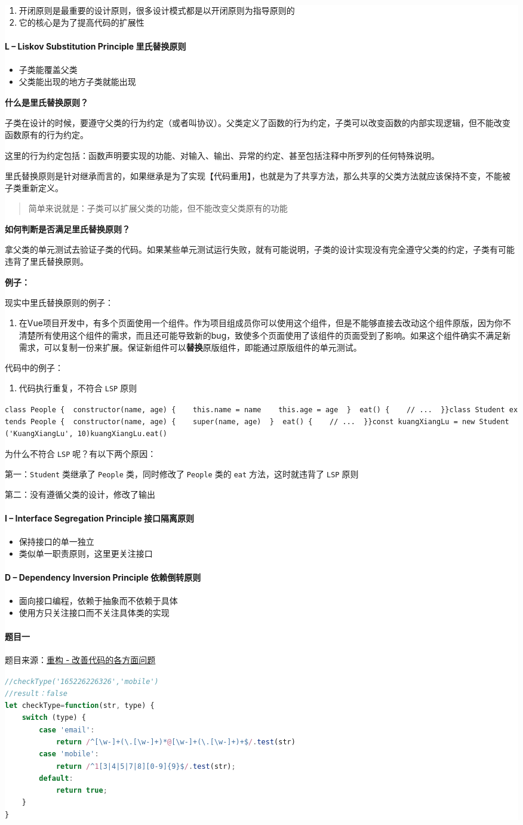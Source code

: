 1. 开闭原则是最重要的设计原则，很多设计模式都是以开闭原则为指导原则的
2. 它的核心是为了提高代码的扩展性

#### L – Liskov Substitution Principle 里氏替换原则
-   子类能覆盖父类
-   父类能出现的地方子类就能出现

**什么是里氏替换原则？**

子类在设计的时候，要遵守父类的行为约定（或者叫协议）。父类定义了函数的行为约定，子类可以改变函数的内部实现逻辑，但不能改变函数原有的行为约定。

这里的行为约定包括：函数声明要实现的功能、对输入、输出、异常的约定、甚至包括注释中所罗列的任何特殊说明。

里氏替换原则是针对继承而言的，如果继承是为了实现【代码重用】，也就是为了共享方法，那么共享的父类方法就应该保持不变，不能被子类重新定义。

> 简单来说就是：子类可以扩展父类的功能，但不能改变父类原有的功能

**如何判断是否满足里氏替换原则？**

拿父类的单元测试去验证子类的代码。如果某些单元测试运行失败，就有可能说明，子类的设计实现没有完全遵守父类的约定，子类有可能违背了里氏替换原则。


**例子：**

现实中里氏替换原则的例子：

1. 在Vue项目开发中，有多个页面使用一个组件。作为项目组成员你可以使用这个组件，但是不能够直接去改动这个组件原版，因为你不清楚所有使用这个组件的需求，而且还可能导致新的bug，致使多个页面使用了该组件的页面受到了影响。如果这个组件确实不满足新需求，可以复制一份来扩展。保证新组件可以**替换**原版组件，即能通过原版组件的单元测试。


代码中的例子：

1. 代码执行重复，不符合 `LSP` 原则

```
class People {  constructor(name, age) {    this.name = name    this.age = age  }  eat() {    // ...  }}class Student extends People {  constructor(name, age) {    super(name, age)  }  eat() {    // ...  }}const kuangXiangLu = new Student('KuangXiangLu', 10)kuangXiangLu.eat()
```

为什么不符合 `LSP` 呢？有以下两个原因：

第一：`Student` 类继承了 `People` 类，同时修改了 `People` 类的 `eat` 方法，这时就违背了 `LSP` 原则

第二：没有遵循父类的设计，修改了输出

#### I – Interface Segregation Principle 接口隔离原则
-   保持接口的单一独立
-   类似单一职责原则，这里更关注接口
#### D – Dependency Inversion Principle 依赖倒转原则
-   面向接口编程，依赖于抽象而不依赖于具体
-   使用方只关注接口而不关注具体类的实现

#### 题目一
题目来源：[重构 - 改善代码的各方面问题](https://juejin.cn/post/6844903597092651015)
```JavaScript
//checkType('165226226326','mobile')
//result：false
let checkType=function(str, type) {
    switch (type) {
        case 'email':
            return /^[\w-]+(\.[\w-]+)*@[\w-]+(\.[\w-]+)+$/.test(str)
        case 'mobile':
            return /^1[3|4|5|7|8][0-9]{9}$/.test(str);
        default:
            return true;
    }
}

```
